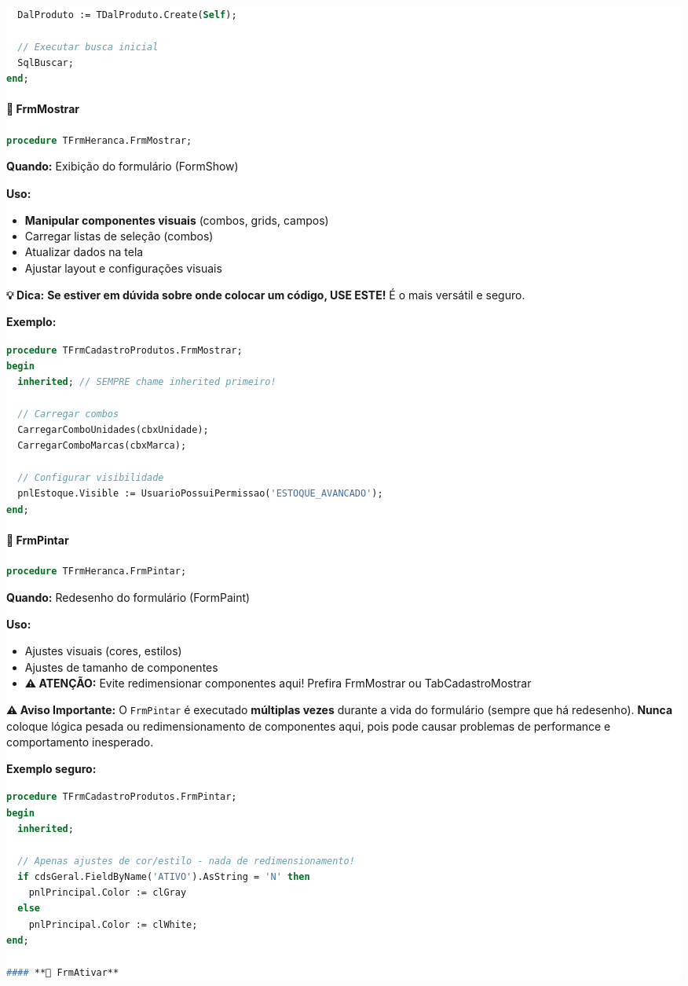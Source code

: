 ```pascal
  DalProduto := TDalProduto.Create(Self);
  
  // Executar busca inicial
  SqlBuscar;
end;
```

#### **📌 FrmMostrar**
```pascal
procedure TFrmHeranca.FrmMostrar;
```
**Quando:** Exibição do formulário (FormShow)

**Uso:**
- **Manipular componentes visuais** (combos, grids, campos)
- Carregar listas de seleção (combos)
- Atualizar dados na tela
- Ajustar layout e configurações visuais

**💡 Dica:** **Se estiver em dúvida sobre onde colocar um código, USE ESTE!** É o mais versátil e seguro.

**Exemplo:**
```pascal
procedure TFrmCadastroProdutos.FrmMostrar;
begin
  inherited; // SEMPRE chame inherited primeiro!
  
  // Carregar combos
  CarregarComboUnidades(cbxUnidade);
  CarregarComboMarcas(cbxMarca);
  
  // Configurar visibilidade
  pnlEstoque.Visible := UsuarioPossuiPermissao('ESTOQUE_AVANCADO');
end;
```

#### **📌 FrmPintar**
```pascal
procedure TFrmHeranca.FrmPintar;
```
**Quando:** Redesenho do formulário (FormPaint)

**Uso:** 
- Ajustes visuais (cores, estilos)
- Ajustes de tamanho de componentes
- **⚠️ ATENÇÃO:** Evite redimensionar componentes aqui! Prefira FrmMostrar ou TabCadastroMostrar

**⚠️ Aviso Importante:**
O `FrmPintar` é executado **múltiplas vezes** durante a vida do formulário (sempre que há redesenho). **Nunca** coloque lógica pesada ou redimensionamento de componentes aqui, pois pode causar problemas de performance e comportamento inesperado.

**Exemplo seguro:**
```pascal
procedure TFrmCadastroProdutos.FrmPintar;
begin
  inherited;
  
  // Apenas ajustes de cor/estilo - nada de redimensionamento!
  if cdsGeral.FieldByName('ATIVO').AsString = 'N' then
    pnlPrincipal.Color := clGray
  else
    pnlPrincipal.Color := clWhite;
end;

#### **📌 FrmAtivar**
```